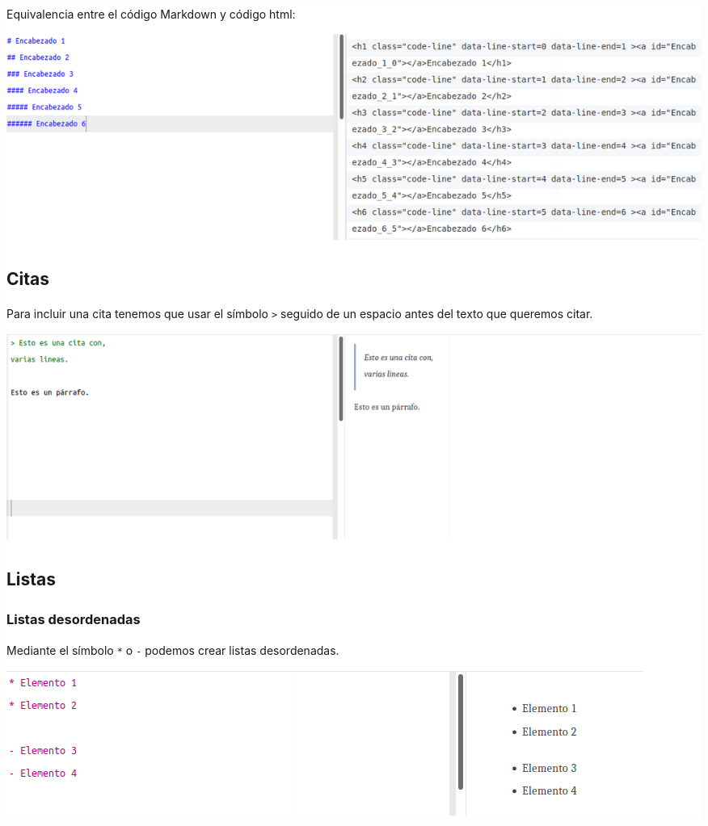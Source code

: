 
Equivalencia entre el código Markdown y código html:

![](img/encabezados_markdown_html.png)


## Citas
Para incluir una cita tenemos que usar el símbolo `>` seguido de un espacio antes del texto que queremos citar.

![](img/citas_markdown.png)


## Listas
### Listas desordenadas
Mediante el símbolo `*` o `-` podemos crear listas desordenadas.

![](img/listas_desordenadas_markdown.png)
